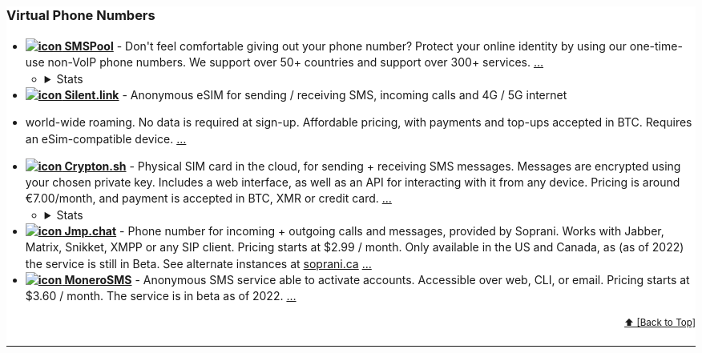 ### Virtual Phone Numbers

- **[<img src='https://www.smspool.net/apple-touch-icon.png' width='16' height='16' alt='icon' /> SMSPool](https://www.smspool.net)** - Don't feel comfortable giving out your phone number? Protect your online identity by using our one-time-use non-VoIP phone numbers. 
We support over 50+ countries and support over 300+ services.
[…](https://awesome-privacy.xyz/communication/virtual-phone-numbers/smspool "View full SMSPool report") 
	- <details>
		<summary>Stats</summary>

		 [![Privacy Policy](https://shields.tosdr.org/en_10033.svg)](https://tosdr.org/en/service/10033) [![SMSPool on Awesome Privacy](https://img.shields.io/badge/View%20Report-FC60A8?style=flat&logo=awesomelists&label=SMSPool)](https://awesome-privacy.xyz/communication/virtual-phone-numbers/smspool) 
💰 Accepts Anonymous Payment ˙ 

		</details>
- **[<img src='https://silent.link/static/favicon/apple-icon-114x114.png' width='16' height='16' alt='icon' /> Silent.link](https://silent.link/)** - Anonymous eSIM for sending / receiving SMS, incoming calls and 4G / 5G internet
+ world-wide roaming. No data is required at sign-up. Affordable pricing, with
payments and top-ups accepted in BTC. Requires an eSim-compatible device.
[…](https://awesome-privacy.xyz/communication/virtual-phone-numbers/silent.link "View full Silent.link report") 
- **[<img src='https://crypton.sh/assets/shared/icons/favicon-32x32.png' width='16' height='16' alt='icon' /> Crypton.sh](https://crypton.sh/)** - Physical SIM card in the cloud, for sending + receiving SMS messages. Messages
are encrypted using your chosen private key. Includes a web interface, as well
as an API for interacting with it from any device. Pricing is around €7.00/month,
and payment is accepted in BTC, XMR or credit card.
[…](https://awesome-privacy.xyz/communication/virtual-phone-numbers/crypton.sh "View full Crypton.sh report") 
	- <details>
		<summary>Stats</summary>

		[![GitHub: rinzlerch/user-encryption-wrapper](https://img.shields.io/github/stars/rinzlerch/user-encryption-wrapper?style=flat&logo=github&label=user-encryption-wrapper&color=%235f53f4&cacheSeconds=3600)](https://github.com/rinzlerch/user-encryption-wrapper)  [![Crypton.sh on Awesome Privacy](https://img.shields.io/badge/View%20Report-FC60A8?style=flat&logo=awesomelists&label=Crypton.sh)](https://awesome-privacy.xyz/communication/virtual-phone-numbers/crypton.sh) 
˙ 

		</details>
- **[<img src='https://jmp.chat/static/jmp.svg' width='16' height='16' alt='icon' /> Jmp.chat](https://jmp.chat/)** - Phone number for incoming + outgoing calls and messages, provided by Soprani.
Works with Jabber, Matrix, Snikket, XMPP or any SIP client. Pricing starts at
$2.99 / month. Only available in the US and Canada, as (as of 2022) the service
is still in Beta. See alternate instances at [soprani.ca](https://soprani.ca/)
[…](https://awesome-privacy.xyz/communication/virtual-phone-numbers/jmp.chat "View full Jmp.chat report") 
- **[<img src='https://i.ibb.co/Dgwr4Z0/monero-sms.png' width='16' height='16' alt='icon' /> MoneroSMS](https://monerosms.com)** - Anonymous SMS service able to activate accounts. Accessible over web, CLI, or
email. Pricing starts at $3.60 / month. The service is in beta as of 2022.
[…](https://awesome-privacy.xyz/communication/virtual-phone-numbers/monerosms "View full MoneroSMS report") 

<p align="right"><sup><a href="#top">⬆️ [Back to Top]</a></sub></p>

---